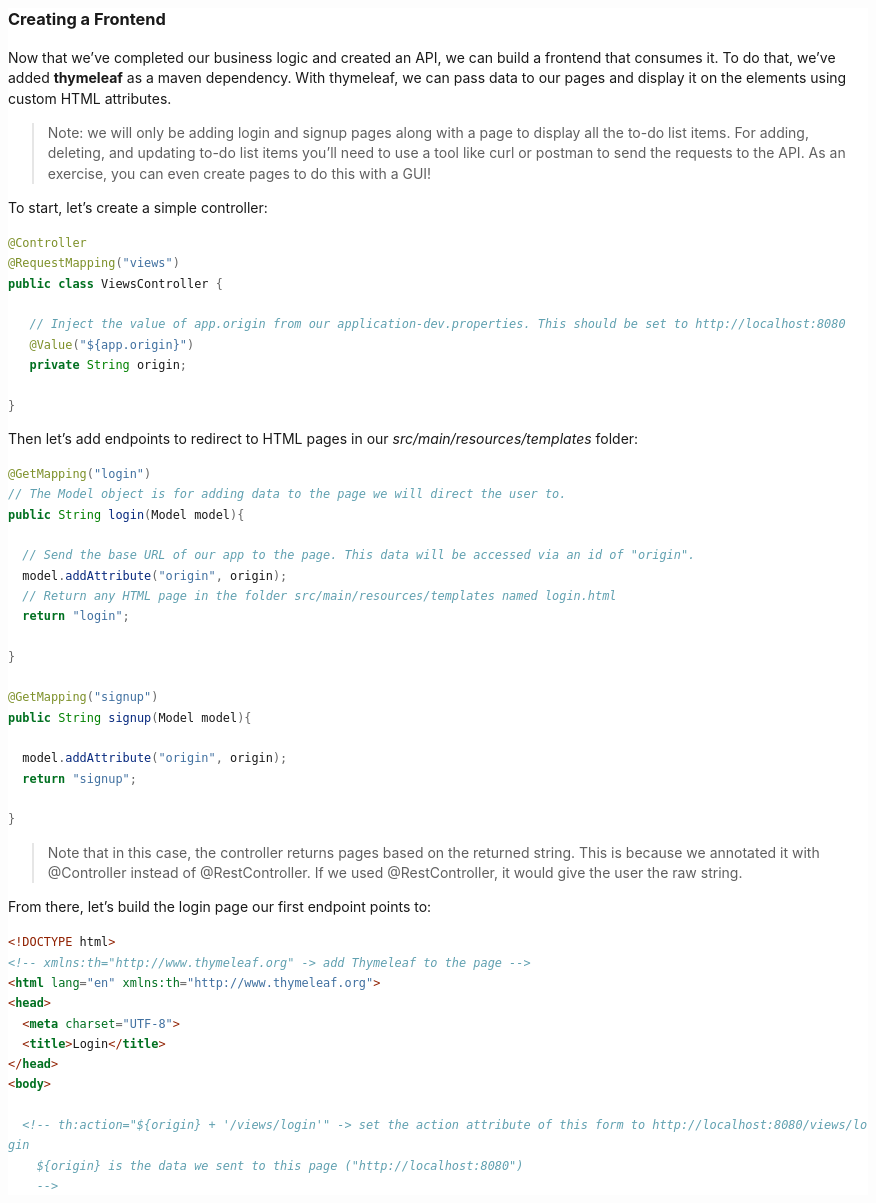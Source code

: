 ### Creating a Frontend

Now that we’ve completed our business logic and created an API, we can build a frontend that consumes it. To do that, we’ve added **thymeleaf** as a maven dependency. With thymeleaf, we can pass data to our pages and display it on the elements using custom HTML attributes.

> Note: we will only be adding login and signup pages along with a page to display all the to-do list items. For adding, deleting, and updating to-do list items you’ll need to use a tool like curl or postman to send the requests to the API. As an exercise, you can even create pages to do this with a GUI!

To start, let’s create a simple controller:

```java
@Controller
@RequestMapping("views")
public class ViewsController {

   // Inject the value of app.origin from our application-dev.properties. This should be set to http://localhost:8080
   @Value("${app.origin}")
   private String origin;

}
```
Then let’s add endpoints to redirect to HTML pages in our *src/main/resources/templates* folder:

```java
@GetMapping("login")
// The Model object is for adding data to the page we will direct the user to.
public String login(Model model){

  // Send the base URL of our app to the page. This data will be accessed via an id of "origin".
  model.addAttribute("origin", origin);
  // Return any HTML page in the folder src/main/resources/templates named login.html
  return "login";

}

@GetMapping("signup")
public String signup(Model model){

  model.addAttribute("origin", origin);
  return "signup";

}
```
> Note that in this case, the controller returns pages based on the returned string. This is because we annotated it with @Controller instead of @RestController. If we used @RestController, it would give the user the raw string.

From there, let’s build the login page our first endpoint points to:

```html
<!DOCTYPE html>
<!-- xmlns:th="http://www.thymeleaf.org" -> add Thymeleaf to the page -->
<html lang="en" xmlns:th="http://www.thymeleaf.org">
<head>
  <meta charset="UTF-8">
  <title>Login</title>
</head>
<body>

  <!-- th:action="${origin} + '/views/login'" -> set the action attribute of this form to http://localhost:8080/views/login
    ${origin} is the data we sent to this page ("http://localhost:8080")
    -->
```